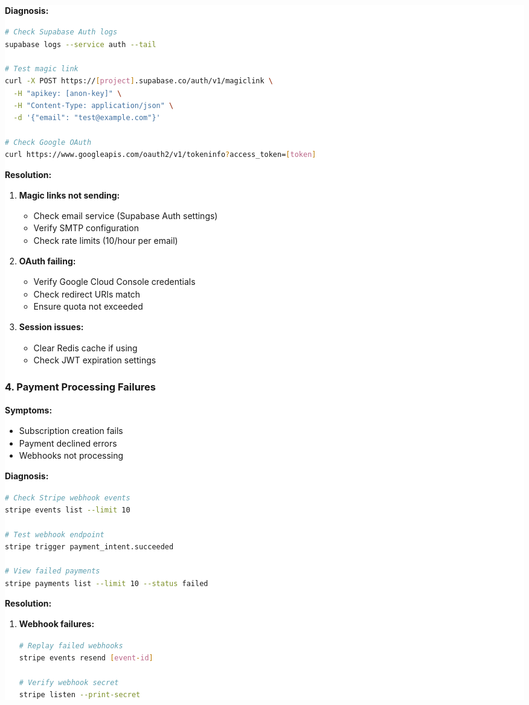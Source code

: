**Diagnosis:**
```bash
# Check Supabase Auth logs
supabase logs --service auth --tail

# Test magic link
curl -X POST https://[project].supabase.co/auth/v1/magiclink \
  -H "apikey: [anon-key]" \
  -H "Content-Type: application/json" \
  -d '{"email": "test@example.com"}'

# Check Google OAuth
curl https://www.googleapis.com/oauth2/v1/tokeninfo?access_token=[token]
```

**Resolution:**
1. **Magic links not sending:**
   - Check email service (Supabase Auth settings)
   - Verify SMTP configuration
   - Check rate limits (10/hour per email)

2. **OAuth failing:**
   - Verify Google Cloud Console credentials
   - Check redirect URIs match
   - Ensure quota not exceeded

3. **Session issues:**
   - Clear Redis cache if using
   - Check JWT expiration settings

### 4. Payment Processing Failures

**Symptoms:**
- Subscription creation fails
- Payment declined errors
- Webhooks not processing

**Diagnosis:**
```bash
# Check Stripe webhook events
stripe events list --limit 10

# Test webhook endpoint
stripe trigger payment_intent.succeeded

# View failed payments
stripe payments list --limit 10 --status failed
```

**Resolution:**
1. **Webhook failures:**
   ```bash
   # Replay failed webhooks
   stripe events resend [event-id]

   # Verify webhook secret
   stripe listen --print-secret
   ```
